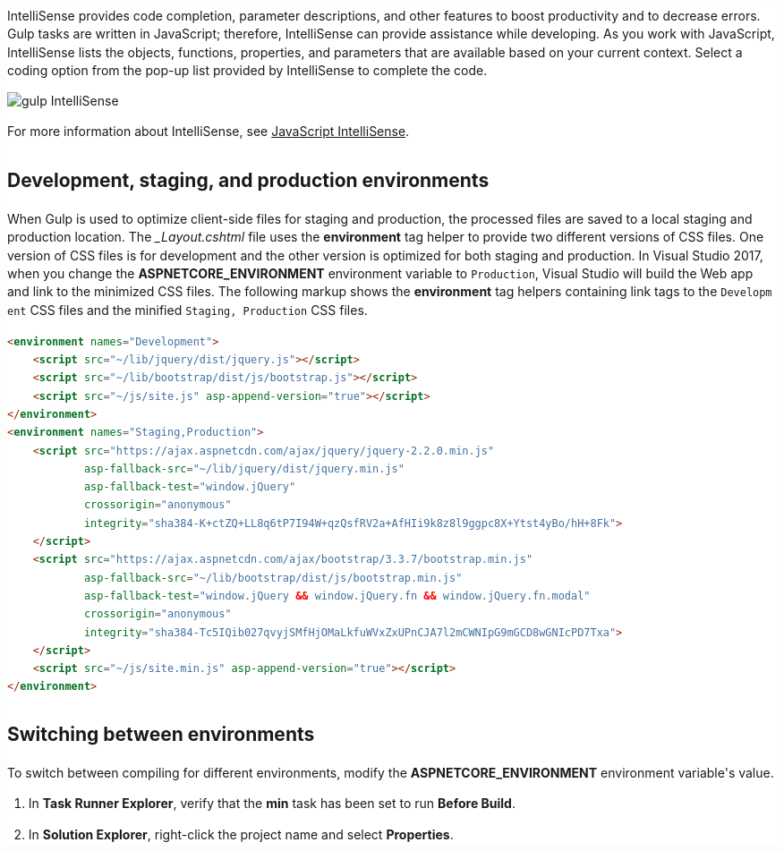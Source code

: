 IntelliSense provides code completion, parameter descriptions, and other features to boost productivity and to decrease errors. Gulp tasks are written in JavaScript; therefore, IntelliSense can provide assistance while developing. As you work with JavaScript, IntelliSense lists the objects, functions, properties, and parameters that are available based on your current context. Select a coding option from the pop-up list provided by IntelliSense to complete the code.

![gulp IntelliSense](using-gulp/_static/08-IntelliSense.png)

For more information about IntelliSense, see [JavaScript IntelliSense](https://docs.microsoft.com/visualstudio/ide/javascript-intellisense).

## Development, staging, and production environments

When Gulp is used to optimize client-side files for staging and production, the processed files are saved to a local staging and production location. The *_Layout.cshtml* file uses the **environment** tag helper to provide two different versions of CSS files. One version of CSS files is for development and the other version is optimized for both staging and production. In Visual Studio 2017, when you change the **ASPNETCORE_ENVIRONMENT** environment variable to `Production`, Visual Studio will build the Web app and link to the minimized CSS files. The following markup shows the **environment** tag helpers containing link tags to the `Development` CSS files and the minified `Staging, Production` CSS files.

```html
<environment names="Development">
    <script src="~/lib/jquery/dist/jquery.js"></script>
    <script src="~/lib/bootstrap/dist/js/bootstrap.js"></script>
    <script src="~/js/site.js" asp-append-version="true"></script>
</environment>
<environment names="Staging,Production">
    <script src="https://ajax.aspnetcdn.com/ajax/jquery/jquery-2.2.0.min.js"
            asp-fallback-src="~/lib/jquery/dist/jquery.min.js"
            asp-fallback-test="window.jQuery"
            crossorigin="anonymous"
            integrity="sha384-K+ctZQ+LL8q6tP7I94W+qzQsfRV2a+AfHIi9k8z8l9ggpc8X+Ytst4yBo/hH+8Fk">
    </script>
    <script src="https://ajax.aspnetcdn.com/ajax/bootstrap/3.3.7/bootstrap.min.js"
            asp-fallback-src="~/lib/bootstrap/dist/js/bootstrap.min.js"
            asp-fallback-test="window.jQuery && window.jQuery.fn && window.jQuery.fn.modal"
            crossorigin="anonymous"
            integrity="sha384-Tc5IQib027qvyjSMfHjOMaLkfuWVxZxUPnCJA7l2mCWNIpG9mGCD8wGNIcPD7Txa">
    </script>
    <script src="~/js/site.min.js" asp-append-version="true"></script>
</environment>
```

## Switching between environments

To switch between compiling for different environments, modify the **ASPNETCORE_ENVIRONMENT** environment variable's value.

1.  In **Task Runner Explorer**, verify that the **min** task has been set to run **Before Build**.

2.  In **Solution Explorer**, right-click the project name and select **Properties**.
